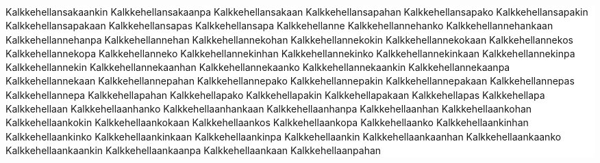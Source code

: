 Kalkkehellansakaankin
Kalkkehellansakaanpa
Kalkkehellansakaan
Kalkkehellansapahan
Kalkkehellansapako
Kalkkehellansapakin
Kalkkehellansapakaan
Kalkkehellansapas
Kalkkehellansapa
Kalkkehellanne
Kalkkehellannehanko
Kalkkehellannehankaan
Kalkkehellannehanpa
Kalkkehellannehan
Kalkkehellannekohan
Kalkkehellannekokin
Kalkkehellannekokaan
Kalkkehellannekos
Kalkkehellannekopa
Kalkkehellanneko
Kalkkehellannekinhan
Kalkkehellannekinko
Kalkkehellannekinkaan
Kalkkehellannekinpa
Kalkkehellannekin
Kalkkehellannekaanhan
Kalkkehellannekaanko
Kalkkehellannekaankin
Kalkkehellannekaanpa
Kalkkehellannekaan
Kalkkehellannepahan
Kalkkehellannepako
Kalkkehellannepakin
Kalkkehellannepakaan
Kalkkehellannepas
Kalkkehellannepa
Kalkkehellapahan
Kalkkehellapako
Kalkkehellapakin
Kalkkehellapakaan
Kalkkehellapas
Kalkkehellapa
Kalkkehellaan
Kalkkehellaanhanko
Kalkkehellaanhankaan
Kalkkehellaanhanpa
Kalkkehellaanhan
Kalkkehellaankohan
Kalkkehellaankokin
Kalkkehellaankokaan
Kalkkehellaankos
Kalkkehellaankopa
Kalkkehellaanko
Kalkkehellaankinhan
Kalkkehellaankinko
Kalkkehellaankinkaan
Kalkkehellaankinpa
Kalkkehellaankin
Kalkkehellaankaanhan
Kalkkehellaankaanko
Kalkkehellaankaankin
Kalkkehellaankaanpa
Kalkkehellaankaan
Kalkkehellaanpahan